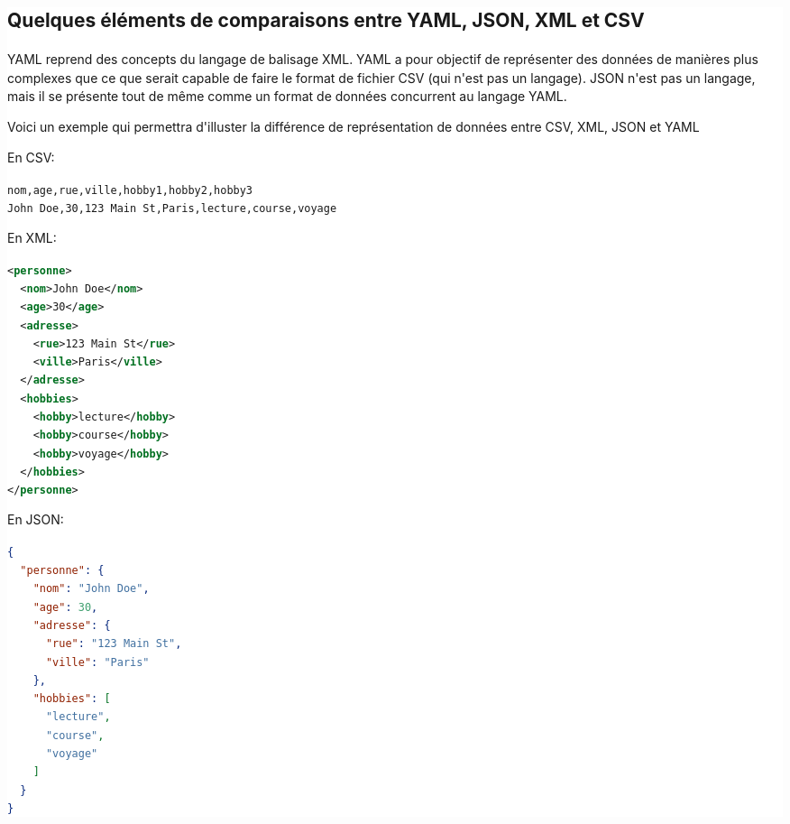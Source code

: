 ## Quelques éléments de comparaisons entre YAML, JSON, XML et CSV

YAML reprend des concepts du langage de balisage XML. YAML a pour objectif de représenter des données de manières plus complexes que ce que serait capable de faire le format de fichier CSV (qui n'est pas un langage).
JSON n'est pas un langage, mais il se présente tout de même comme un format de données concurrent au langage YAML.

Voici un exemple qui permettra d'illuster la différence de représentation de données entre CSV, XML, JSON et YAML

En CSV:

```csv
nom,age,rue,ville,hobby1,hobby2,hobby3
John Doe,30,123 Main St,Paris,lecture,course,voyage
```

En XML:

```xml
<personne>
  <nom>John Doe</nom>
  <age>30</age>
  <adresse>
    <rue>123 Main St</rue>
    <ville>Paris</ville>
  </adresse>
  <hobbies>
    <hobby>lecture</hobby>
    <hobby>course</hobby>
    <hobby>voyage</hobby>
  </hobbies>
</personne>
```

En JSON:

```json
{
  "personne": {
    "nom": "John Doe",
    "age": 30,
    "adresse": {
      "rue": "123 Main St",
      "ville": "Paris"
    },
    "hobbies": [
      "lecture",
      "course",
      "voyage"
    ]
  }
}
```
